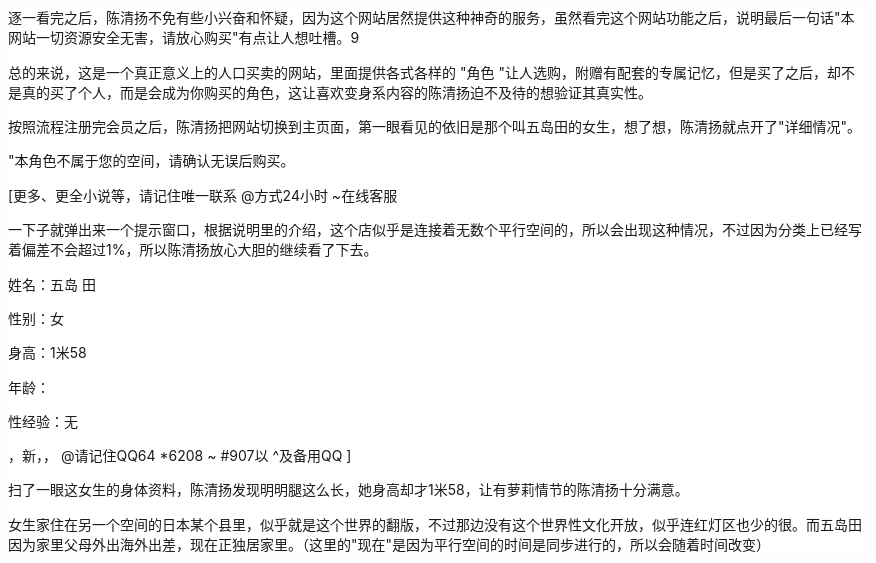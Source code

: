



逐一看完之后，陈清扬不免有些小兴奋和怀疑，因为这个网站居然提供这种神奇的服务，虽然看完这个网站功能之后，说明最后一句话"本网站一切资源安全无害，请放心购买"有点让人想吐槽。9





总的来说，这是一个真正意义上的人口买卖的网站，里面提供各式各样的 "角色 "让人选购，附赠有配套的专属记忆，但是买了之后，却不是真的买了个人，而是会成为你购买的角色，这让喜欢变身系内容的陈清扬迫不及待的想验证其真实性。



按照流程注册完会员之后，陈清扬把网站切换到主页面，第一眼看见的依旧是那个叫五岛田的女生，想了想，陈清扬就点开了"详细情况"。



 "本角色不属于您的空间，请确认无误后购买。



 [更多、更全小说等，请记住唯一联系 @方式24小时 ~在线客服



一下子就弹出来一个提示窗口，根据说明里的介绍，这个店似乎是连接着无数个平行空间的，所以会出现这种情况，不过因为分类上已经写着偏差不会超过1%，所以陈清扬放心大胆的继续看了下去。



姓名：五岛 田





性别：女





身高：1米58



年龄：







性经验：无







，新，， @请记住QQ64 *6208 ~ #907以 ^及备用QQ ]



扫了一眼这女生的身体资料，陈清扬发现明明腿这么长，她身高却才1米58，让有萝莉情节的陈清扬十分满意。





女生家住在另一个空间的日本某个县里，似乎就是这个世界的翻版，不过那边没有这个世界性文化开放，似乎连红灯区也少的很。而五岛田因为家里父母外出海外出差，现在正独居家里。（这里的"现在"是因为平行空间的时间是同步进行的，所以会随着时间改变）



